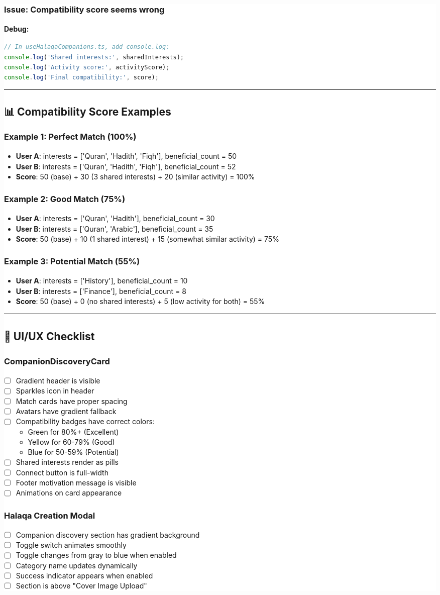 ### Issue: Compatibility score seems wrong

**Debug:**
```typescript
// In useHalaqaCompanions.ts, add console.log:
console.log('Shared interests:', sharedInterests);
console.log('Activity score:', activityScore);
console.log('Final compatibility:', score);
```

---

## 📊 Compatibility Score Examples

### Example 1: Perfect Match (100%)
- **User A**: interests = ['Quran', 'Hadith', 'Fiqh'], beneficial_count = 50
- **User B**: interests = ['Quran', 'Hadith', 'Fiqh'], beneficial_count = 52
- **Score**: 50 (base) + 30 (3 shared interests) + 20 (similar activity) = 100%

### Example 2: Good Match (75%)
- **User A**: interests = ['Quran', 'Hadith'], beneficial_count = 30
- **User B**: interests = ['Quran', 'Arabic'], beneficial_count = 35
- **Score**: 50 (base) + 10 (1 shared interest) + 15 (somewhat similar activity) = 75%

### Example 3: Potential Match (55%)
- **User A**: interests = ['History'], beneficial_count = 10
- **User B**: interests = ['Finance'], beneficial_count = 8
- **Score**: 50 (base) + 0 (no shared interests) + 5 (low activity for both) = 55%

---

## 🎨 UI/UX Checklist

### CompanionDiscoveryCard
- [ ] Gradient header is visible
- [ ] Sparkles icon in header
- [ ] Match cards have proper spacing
- [ ] Avatars have gradient fallback
- [ ] Compatibility badges have correct colors:
  - Green for 80%+ (Excellent)
  - Yellow for 60-79% (Good)
  - Blue for 50-59% (Potential)
- [ ] Shared interests render as pills
- [ ] Connect button is full-width
- [ ] Footer motivation message is visible
- [ ] Animations on card appearance

### Halaqa Creation Modal
- [ ] Companion discovery section has gradient background
- [ ] Toggle switch animates smoothly
- [ ] Toggle changes from gray to blue when enabled
- [ ] Category name updates dynamically
- [ ] Success indicator appears when enabled
- [ ] Section is above "Cover Image Upload"
